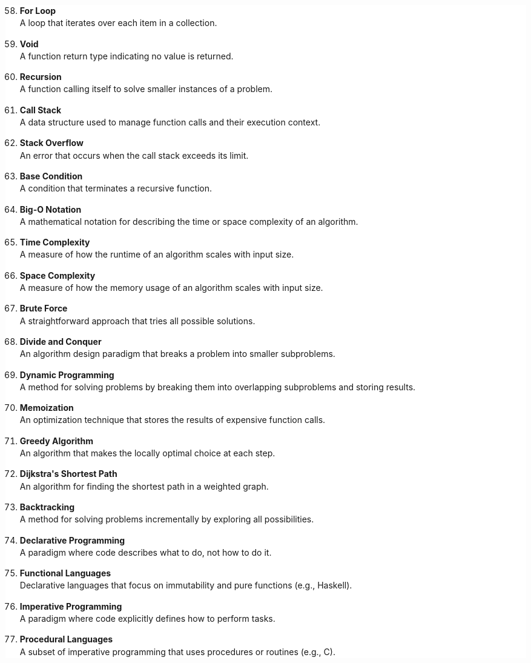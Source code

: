 58. **For Loop**  
    A loop that iterates over each item in a collection.

59. **Void**  
    A function return type indicating no value is returned.

60. **Recursion**  
    A function calling itself to solve smaller instances of a problem.

61. **Call Stack**  
    A data structure used to manage function calls and their execution context.

62. **Stack Overflow**  
    An error that occurs when the call stack exceeds its limit.

63. **Base Condition**  
    A condition that terminates a recursive function.

64. **Big-O Notation**  
    A mathematical notation for describing the time or space complexity of an algorithm.

65. **Time Complexity**  
    A measure of how the runtime of an algorithm scales with input size.

66. **Space Complexity**  
    A measure of how the memory usage of an algorithm scales with input size.

67. **Brute Force**  
    A straightforward approach that tries all possible solutions.

68. **Divide and Conquer**  
    An algorithm design paradigm that breaks a problem into smaller subproblems.

69. **Dynamic Programming**  
    A method for solving problems by breaking them into overlapping subproblems and storing results.

70. **Memoization**  
    An optimization technique that stores the results of expensive function calls.

71. **Greedy Algorithm**  
    An algorithm that makes the locally optimal choice at each step.

72. **Dijkstra's Shortest Path**  
    An algorithm for finding the shortest path in a weighted graph.

73. **Backtracking**  
    A method for solving problems incrementally by exploring all possibilities.

74. **Declarative Programming**  
    A paradigm where code describes what to do, not how to do it.

75. **Functional Languages**  
    Declarative languages that focus on immutability and pure functions (e.g., Haskell).

76. **Imperative Programming**  
    A paradigm where code explicitly defines how to perform tasks.

77. **Procedural Languages**  
    A subset of imperative programming that uses procedures or routines (e.g., C).
